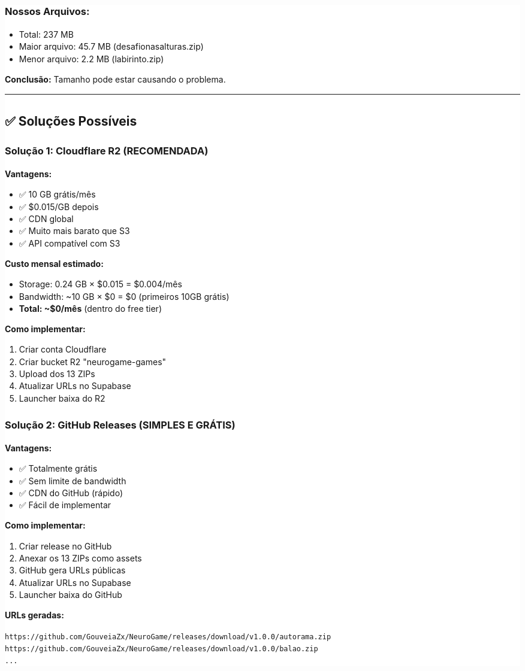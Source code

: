 ### **Nossos Arquivos:**
- Total: 237 MB
- Maior arquivo: 45.7 MB (desafionasalturas.zip)
- Menor arquivo: 2.2 MB (labirinto.zip)

**Conclusão:** Tamanho pode estar causando o problema.

---

## ✅ Soluções Possíveis

### **Solução 1: Cloudflare R2 (RECOMENDADA)**

**Vantagens:**
- ✅ 10 GB grátis/mês
- ✅ $0.015/GB depois
- ✅ CDN global
- ✅ Muito mais barato que S3
- ✅ API compatível com S3

**Custo mensal estimado:**
- Storage: 0.24 GB × $0.015 = $0.004/mês
- Bandwidth: ~10 GB × $0 = $0 (primeiros 10GB grátis)
- **Total: ~$0/mês** (dentro do free tier)

**Como implementar:**
1. Criar conta Cloudflare
2. Criar bucket R2 "neurogame-games"
3. Upload dos 13 ZIPs
4. Atualizar URLs no Supabase
5. Launcher baixa do R2

### **Solução 2: GitHub Releases (SIMPLES E GRÁTIS)**

**Vantagens:**
- ✅ Totalmente grátis
- ✅ Sem limite de bandwidth
- ✅ CDN do GitHub (rápido)
- ✅ Fácil de implementar

**Como implementar:**
1. Criar release no GitHub
2. Anexar os 13 ZIPs como assets
3. GitHub gera URLs públicas
4. Atualizar URLs no Supabase
5. Launcher baixa do GitHub

**URLs geradas:**
```
https://github.com/GouveiaZx/NeuroGame/releases/download/v1.0.0/autorama.zip
https://github.com/GouveiaZx/NeuroGame/releases/download/v1.0.0/balao.zip
...
```

